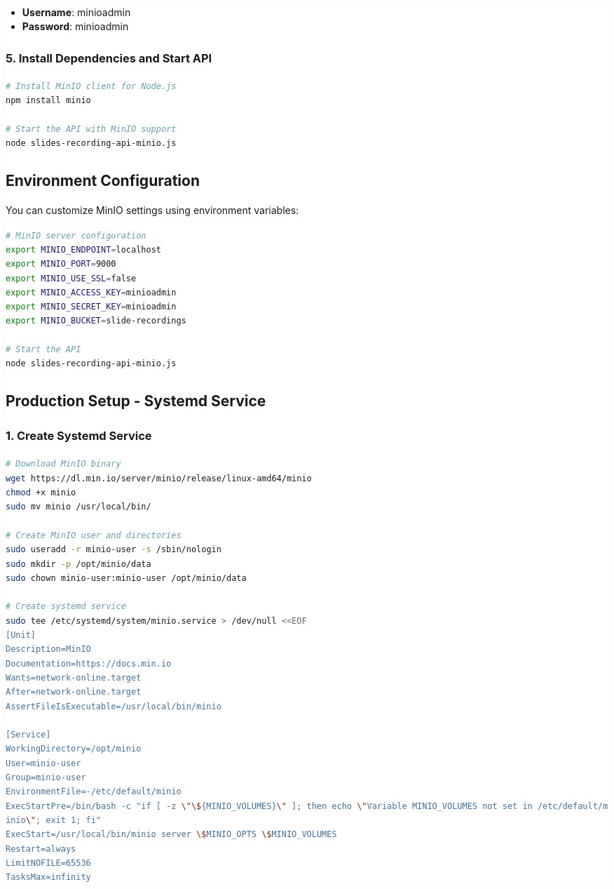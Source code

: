 - **Username**: minioadmin
- **Password**: minioadmin

### 5. Install Dependencies and Start API

```bash
# Install MinIO client for Node.js
npm install minio

# Start the API with MinIO support
node slides-recording-api-minio.js
```

## Environment Configuration

You can customize MinIO settings using environment variables:

```bash
# MinIO server configuration
export MINIO_ENDPOINT=localhost
export MINIO_PORT=9000
export MINIO_USE_SSL=false
export MINIO_ACCESS_KEY=minioadmin
export MINIO_SECRET_KEY=minioadmin
export MINIO_BUCKET=slide-recordings

# Start the API
node slides-recording-api-minio.js
```

## Production Setup - Systemd Service

### 1. Create Systemd Service

```bash
# Download MinIO binary
wget https://dl.min.io/server/minio/release/linux-amd64/minio
chmod +x minio
sudo mv minio /usr/local/bin/

# Create MinIO user and directories
sudo useradd -r minio-user -s /sbin/nologin
sudo mkdir -p /opt/minio/data
sudo chown minio-user:minio-user /opt/minio/data

# Create systemd service
sudo tee /etc/systemd/system/minio.service > /dev/null <<EOF
[Unit]
Description=MinIO
Documentation=https://docs.min.io
Wants=network-online.target
After=network-online.target
AssertFileIsExecutable=/usr/local/bin/minio

[Service]
WorkingDirectory=/opt/minio
User=minio-user
Group=minio-user
EnvironmentFile=-/etc/default/minio
ExecStartPre=/bin/bash -c "if [ -z \"\${MINIO_VOLUMES}\" ]; then echo \"Variable MINIO_VOLUMES not set in /etc/default/minio\"; exit 1; fi"
ExecStart=/usr/local/bin/minio server \$MINIO_OPTS \$MINIO_VOLUMES
Restart=always
LimitNOFILE=65536
TasksMax=infinity
```